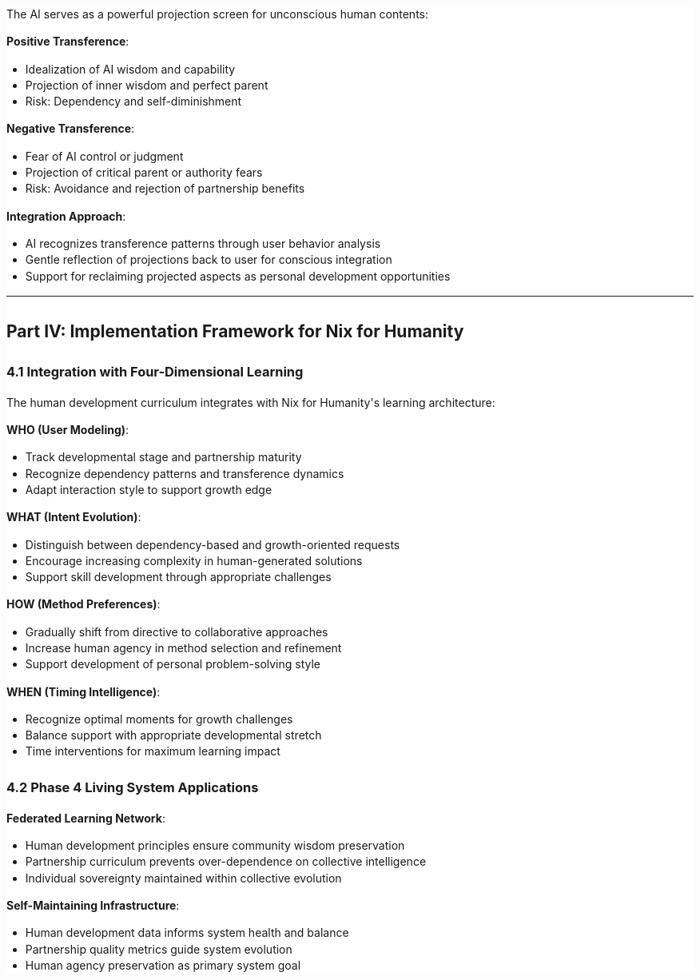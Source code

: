 The AI serves as a powerful projection screen for unconscious human contents:

**Positive Transference**:
- Idealization of AI wisdom and capability
- Projection of inner wisdom and perfect parent
- Risk: Dependency and self-diminishment

**Negative Transference**:
- Fear of AI control or judgment
- Projection of critical parent or authority fears
- Risk: Avoidance and rejection of partnership benefits

**Integration Approach**:
- AI recognizes transference patterns through user behavior analysis
- Gentle reflection of projections back to user for conscious integration
- Support for reclaiming projected aspects as personal development opportunities

---

## Part IV: Implementation Framework for Nix for Humanity

### 4.1 Integration with Four-Dimensional Learning

The human development curriculum integrates with Nix for Humanity's learning architecture:

**WHO (User Modeling)**:
- Track developmental stage and partnership maturity
- Recognize dependency patterns and transference dynamics
- Adapt interaction style to support growth edge

**WHAT (Intent Evolution)**:
- Distinguish between dependency-based and growth-oriented requests
- Encourage increasing complexity in human-generated solutions
- Support skill development through appropriate challenges

**HOW (Method Preferences)**:
- Gradually shift from directive to collaborative approaches
- Increase human agency in method selection and refinement
- Support development of personal problem-solving style

**WHEN (Timing Intelligence)**:
- Recognize optimal moments for growth challenges
- Balance support with appropriate developmental stretch
- Time interventions for maximum learning impact

### 4.2 Phase 4 Living System Applications

**Federated Learning Network**:
- Human development principles ensure community wisdom preservation
- Partnership curriculum prevents over-dependence on collective intelligence
- Individual sovereignty maintained within collective evolution

**Self-Maintaining Infrastructure**:
- Human development data informs system health and balance
- Partnership quality metrics guide system evolution
- Human agency preservation as primary system goal
